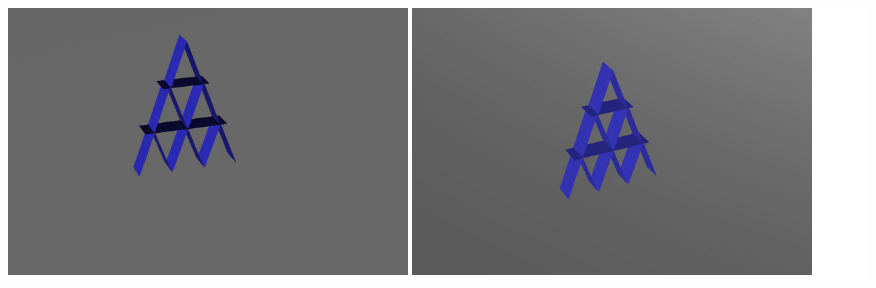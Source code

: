 <img width="400" src="showcases/cards_0.2.gif"> <img width="400" src="showcases/cards_0.6.gif">
<br />
